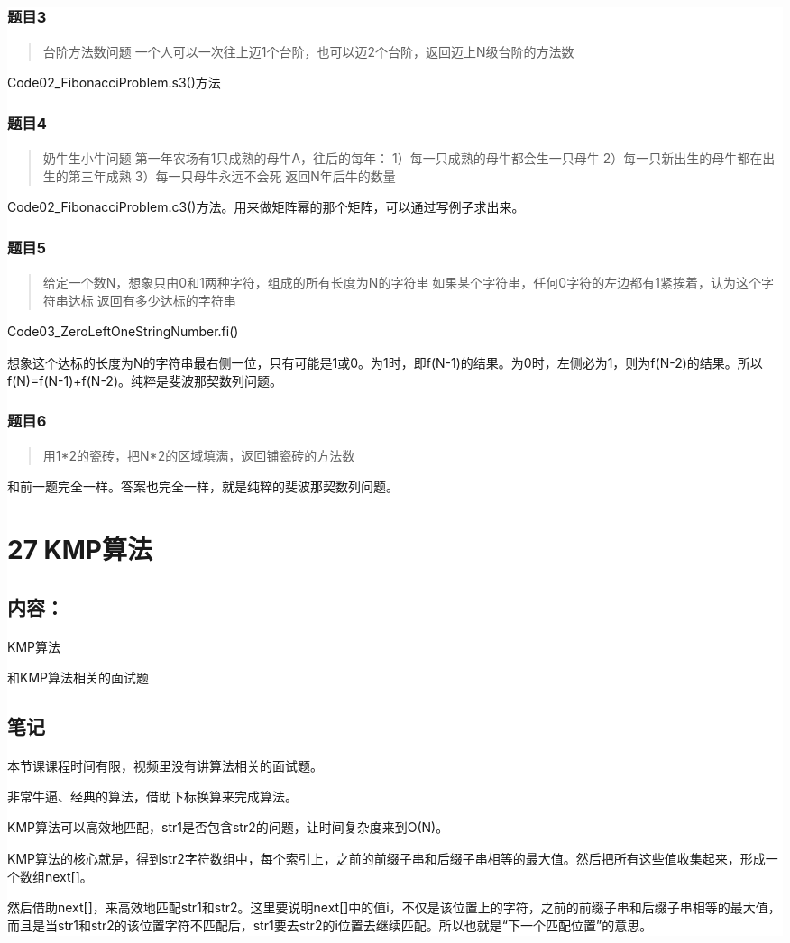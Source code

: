 ### 题目3

> 台阶方法数问题
> 一个人可以一次往上迈1个台阶，也可以迈2个台阶，返回迈上N级台阶的方法数

Code02_FibonacciProblem.s3()方法

### 题目4

> 奶牛生小牛问题
> 第一年农场有1只成熟的母牛A，往后的每年：
> 1）每一只成熟的母牛都会生一只母牛
> 2）每一只新出生的母牛都在出生的第三年成熟
> 3）每一只母牛永远不会死
> 返回N年后牛的数量

Code02_FibonacciProblem.c3()方法。用来做矩阵幂的那个矩阵，可以通过写例子求出来。

### 题目5

> 给定一个数N，想象只由0和1两种字符，组成的所有长度为N的字符串
> 如果某个字符串，任何0字符的左边都有1紧挨着，认为这个字符串达标
> 返回有多少达标的字符串

Code03_ZeroLeftOneStringNumber.fi()

想象这个达标的长度为N的字符串最右侧一位，只有可能是1或0。为1时，即f(N-1)的结果。为0时，左侧必为1，则为f(N-2)的结果。所以f(N)=f(N-1)+f(N-2)。纯粹是斐波那契数列问题。

### 题目6

> 用1\*2的瓷砖，把N\*2的区域填满，返回铺瓷砖的方法数

和前一题完全一样。答案也完全一样，就是纯粹的斐波那契数列问题。

# 27 KMP算法

## 内容：

KMP算法

和KMP算法相关的面试题

## 笔记

本节课课程时间有限，视频里没有讲算法相关的面试题。

非常牛逼、经典的算法，借助下标换算来完成算法。

KMP算法可以高效地匹配，str1是否包含str2的问题，让时间复杂度来到O(N)。

KMP算法的核心就是，得到str2字符数组中，每个索引上，之前的前缀子串和后缀子串相等的最大值。然后把所有这些值收集起来，形成一个数组next[]。

然后借助next[]，来高效地匹配str1和str2。这里要说明next\[]中的值i，不仅是该位置上的字符，之前的前缀子串和后缀子串相等的最大值，而且是当str1和str2的该位置字符不匹配后，str1要去str2的i位置去继续匹配。所以也就是“下一个匹配位置”的意思。
